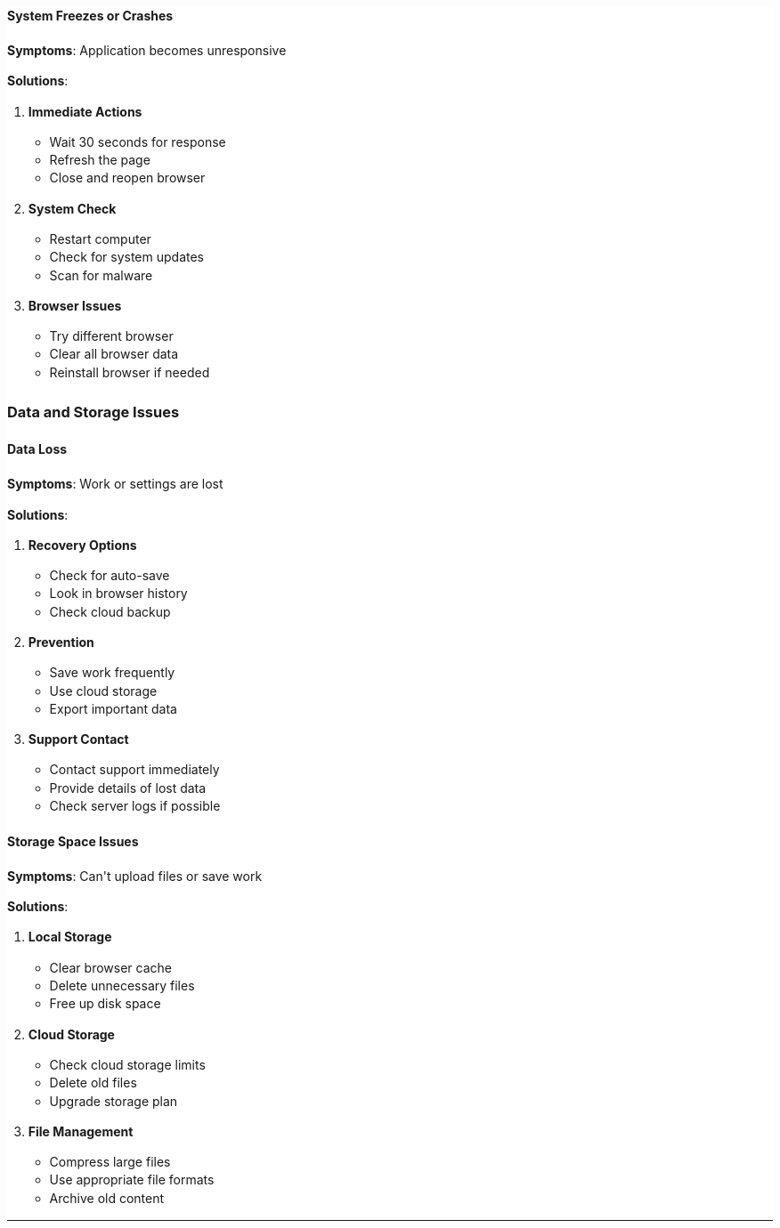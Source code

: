 #### System Freezes or Crashes
**Symptoms**: Application becomes unresponsive

**Solutions**:
1. **Immediate Actions**
   - Wait 30 seconds for response
   - Refresh the page
   - Close and reopen browser

2. **System Check**
   - Restart computer
   - Check for system updates
   - Scan for malware

3. **Browser Issues**
   - Try different browser
   - Clear all browser data
   - Reinstall browser if needed

### Data and Storage Issues

#### Data Loss
**Symptoms**: Work or settings are lost

**Solutions**:
1. **Recovery Options**
   - Check for auto-save
   - Look in browser history
   - Check cloud backup

2. **Prevention**
   - Save work frequently
   - Use cloud storage
   - Export important data

3. **Support Contact**
   - Contact support immediately
   - Provide details of lost data
   - Check server logs if possible

#### Storage Space Issues
**Symptoms**: Can't upload files or save work

**Solutions**:
1. **Local Storage**
   - Clear browser cache
   - Delete unnecessary files
   - Free up disk space

2. **Cloud Storage**
   - Check cloud storage limits
   - Delete old files
   - Upgrade storage plan

3. **File Management**
   - Compress large files
   - Use appropriate file formats
   - Archive old content

---